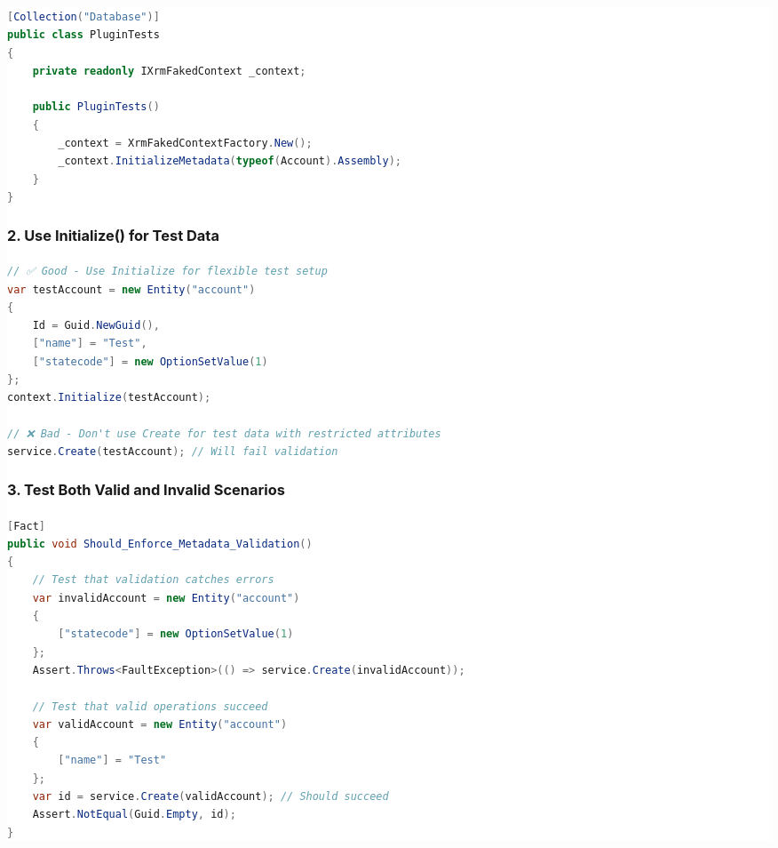 ```csharp
[Collection("Database")]
public class PluginTests
{
    private readonly IXrmFakedContext _context;
    
    public PluginTests()
    {
        _context = XrmFakedContextFactory.New();
        _context.InitializeMetadata(typeof(Account).Assembly);
    }
}
```

### 2. Use Initialize() for Test Data

```csharp
// ✅ Good - Use Initialize for flexible test setup
var testAccount = new Entity("account")
{
    Id = Guid.NewGuid(),
    ["name"] = "Test",
    ["statecode"] = new OptionSetValue(1)
};
context.Initialize(testAccount);

// ❌ Bad - Don't use Create for test data with restricted attributes
service.Create(testAccount); // Will fail validation
```

### 3. Test Both Valid and Invalid Scenarios

```csharp
[Fact]
public void Should_Enforce_Metadata_Validation()
{
    // Test that validation catches errors
    var invalidAccount = new Entity("account")
    {
        ["statecode"] = new OptionSetValue(1)
    };
    Assert.Throws<FaultException>(() => service.Create(invalidAccount));
    
    // Test that valid operations succeed
    var validAccount = new Entity("account")
    {
        ["name"] = "Test"
    };
    var id = service.Create(validAccount); // Should succeed
    Assert.NotEqual(Guid.Empty, id);
}
```
